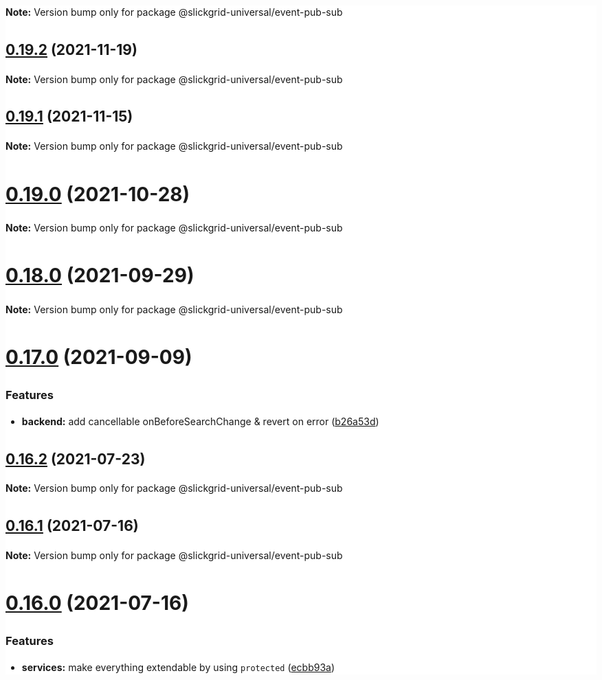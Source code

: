 **Note:** Version bump only for package @slickgrid-universal/event-pub-sub

## [0.19.2](https://github.com/ghiscoding/slickgrid-universal/compare/v0.19.1...v0.19.2) (2021-11-19)

**Note:** Version bump only for package @slickgrid-universal/event-pub-sub

## [0.19.1](https://github.com/ghiscoding/slickgrid-universal/compare/v0.19.0...v0.19.1) (2021-11-15)

**Note:** Version bump only for package @slickgrid-universal/event-pub-sub

# [0.19.0](https://github.com/ghiscoding/slickgrid-universal/compare/v0.18.0...v0.19.0) (2021-10-28)

**Note:** Version bump only for package @slickgrid-universal/event-pub-sub

# [0.18.0](https://github.com/ghiscoding/slickgrid-universal/compare/v0.17.0...v0.18.0) (2021-09-29)

**Note:** Version bump only for package @slickgrid-universal/event-pub-sub

# [0.17.0](https://github.com/ghiscoding/slickgrid-universal/compare/v0.16.2...v0.17.0) (2021-09-09)

### Features

* **backend:** add cancellable onBeforeSearchChange & revert on error ([b26a53d](https://github.com/ghiscoding/slickgrid-universal/commit/b26a53d2e1fc7172c8c054b9c27ab1b3a2d3dff6))

## [0.16.2](https://github.com/ghiscoding/slickgrid-universal/compare/v0.16.1...v0.16.2) (2021-07-23)

**Note:** Version bump only for package @slickgrid-universal/event-pub-sub

## [0.16.1](https://github.com/ghiscoding/slickgrid-universal/compare/v0.16.0...v0.16.1) (2021-07-16)

**Note:** Version bump only for package @slickgrid-universal/event-pub-sub

# [0.16.0](https://github.com/ghiscoding/slickgrid-universal/compare/v0.15.0...v0.16.0) (2021-07-16)

### Features

* **services:** make everything extendable by using `protected` ([ecbb93a](https://github.com/ghiscoding/slickgrid-universal/commit/ecbb93a56abba39dd050bbd6019b86694495edd1))
